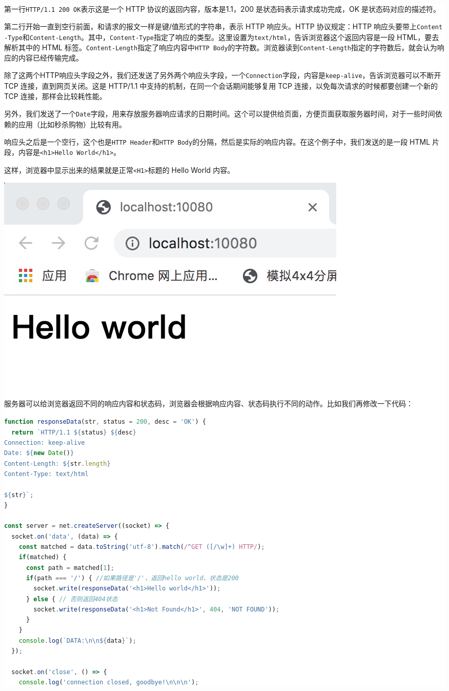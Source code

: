 第一行`HTTP/1.1 200 OK`表示这是一个 HTTP 协议的返回内容，版本是1.1，200 是状态码表示请求成功完成，OK 是状态码对应的描述符。

第二行开始一直到空行前面，和请求的报文一样是键/值形式的字符串，表示 HTTP 响应头。HTTP 协议规定：HTTP 响应头要带上`Content-Type`和`Content-Length`。其中，`Content-Type`指定了响应的类型。这里设置为`text/html`，告诉浏览器这个返回内容是一段 HTML，要去解析其中的 HTML 标签。`Content-Length`指定了响应内容中`HTTP Body`的字符数。浏览器读到`Content-Length`指定的字符数后，就会认为响应的内容已经传输完成。

除了这两个HTTP响应头字段之外，我们还发送了另外两个响应头字段，一个`Connection`字段，内容是`keep-alive`，告诉浏览器可以不断开 TCP 连接，直到网页关闭。这是 HTTP/1.1 中支持的机制，在同一个会话期间能够复用 TCP 连接，以免每次请求的时候都要创建一个新的 TCP 连接，那样会比较耗性能。

另外，我们发送了一个`Date`字段，用来存放服务器响应请求的日期时间。这个可以提供给页面，方便页面获取服务器时间，对于一些时间依赖的应用（比如秒杀购物）比较有用。

响应头之后是一个空行，这个也是`HTTP Header`和`HTTP Body`的分隔，然后是实际的响应内容。在这个例子中，我们发送的是一段 HTML 片段，内容是`<h1>Hello World</h1>`。

这样，浏览器中显示出来的结果就是正常`<H1>`标题的 Hello World 内容。

![](./images/t01aef51f54582b545e.jpg.png)

服务器可以给浏览器返回不同的响应内容和状态码，浏览器会根据响应内容、状态码执行不同的动作。比如我们再修改一下代码：

```js
function responseData(str, status = 200, desc = 'OK') {
  return `HTTP/1.1 ${status} ${desc}
Connection: keep-alive
Date: ${new Date()}
Content-Length: ${str.length}
Content-Type: text/html

${str}`;
}

const server = net.createServer((socket) => {
  socket.on('data', (data) => {
    const matched = data.toString('utf-8').match(/^GET ([/\w]+) HTTP/);
    if(matched) {
      const path = matched[1];
      if(path === '/') { //如果路径是'/'，返回hello world、状态是200
        socket.write(responseData('<h1>Hello world</h1>'));
      } else { // 否则返回404状态
        socket.write(responseData('<h1>Not Found</h1>', 404, 'NOT FOUND'));
      }
    }
    console.log(`DATA:\n\n${data}`);
  });

  socket.on('close', () => {
    console.log('connection closed, goodbye!\n\n\n');
```